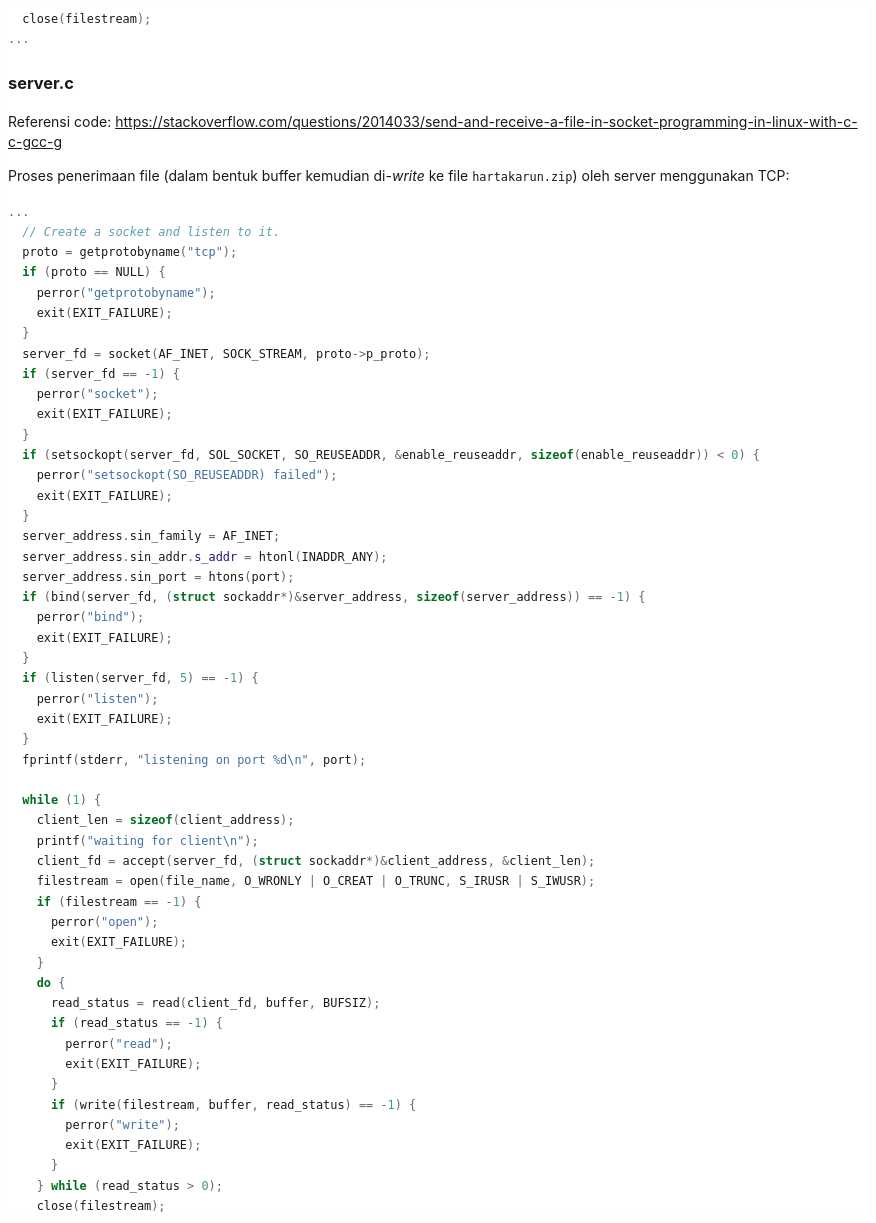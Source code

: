 ```c++
  close(filestream);
...
```

### server.c

Referensi code: <https://stackoverflow.com/questions/2014033/send-and-receive-a-file-in-socket-programming-in-linux-with-c-c-gcc-g>

Proses penerimaan file (dalam bentuk buffer kemudian di-*write* ke file `hartakarun.zip`) oleh server menggunakan TCP:

```c++
...
  // Create a socket and listen to it.
  proto = getprotobyname("tcp");
  if (proto == NULL) {
    perror("getprotobyname");
    exit(EXIT_FAILURE);
  }
  server_fd = socket(AF_INET, SOCK_STREAM, proto->p_proto);
  if (server_fd == -1) {
    perror("socket");
    exit(EXIT_FAILURE);
  }
  if (setsockopt(server_fd, SOL_SOCKET, SO_REUSEADDR, &enable_reuseaddr, sizeof(enable_reuseaddr)) < 0) {
    perror("setsockopt(SO_REUSEADDR) failed");
    exit(EXIT_FAILURE);
  }
  server_address.sin_family = AF_INET;
  server_address.sin_addr.s_addr = htonl(INADDR_ANY);
  server_address.sin_port = htons(port);
  if (bind(server_fd, (struct sockaddr*)&server_address, sizeof(server_address)) == -1) {
    perror("bind");
    exit(EXIT_FAILURE);
  }
  if (listen(server_fd, 5) == -1) {
    perror("listen");
    exit(EXIT_FAILURE);
  }
  fprintf(stderr, "listening on port %d\n", port);

  while (1) {
    client_len = sizeof(client_address);
    printf("waiting for client\n");
    client_fd = accept(server_fd, (struct sockaddr*)&client_address, &client_len);
    filestream = open(file_name, O_WRONLY | O_CREAT | O_TRUNC, S_IRUSR | S_IWUSR);
    if (filestream == -1) {
      perror("open");
      exit(EXIT_FAILURE);
    }
    do {
      read_status = read(client_fd, buffer, BUFSIZ);
      if (read_status == -1) {
        perror("read");
        exit(EXIT_FAILURE);
      }
      if (write(filestream, buffer, read_status) == -1) {
        perror("write");
        exit(EXIT_FAILURE);
      }
    } while (read_status > 0);
    close(filestream);
```